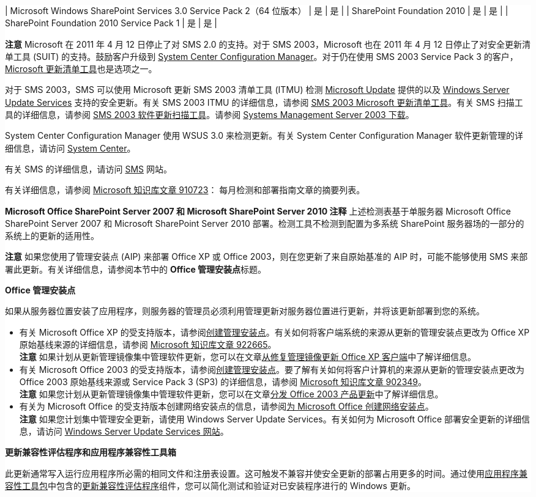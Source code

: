 | Microsoft Windows SharePoint Services 3.0 Service Pack 2（64 位版本） | 是                                                                                                               | 是                                                                                                               |
| SharePoint Foundation 2010                                            | 是                                                                                                               | 是                                                                                                               |
| SharePoint Foundation 2010 Service Pack 1                             | 是                                                                                                               | 是                                                                                                               |

**注意** Microsoft 在 2011 年 4 月 12 日停止了对 SMS 2.0 的支持。对于 SMS 2003，Microsoft 也在 2011 年 4 月 12 日停止了对安全更新清单工具 (SUIT) 的支持。鼓励客户升级到 [System Center Configuration Manager](http://technet.microsoft.com/en-us/systemcenter/bb980621)。对于仍在使用 SMS 2003 Service Pack 3 的客户，[Microsoft 更新清单工具](http://technet.microsoft.com/en-us/sms/bb676783.aspx)也是选项之一。

对于 SMS 2003，SMS 可以使用 Microsoft 更新 SMS 2003 清单工具 (ITMU) 检测 [Microsoft Update](http://update.microsoft.com/microsoftupdate) 提供的以及 [Windows Server Update Services](http://go.microsoft.com/fwlink/?linkid=50120) 支持的安全更新。有关 SMS 2003 ITMU 的详细信息，请参阅 [SMS 2003 Microsoft 更新清单工具](http://technet.microsoft.com/en-us/sms/bb676783.aspx)。有关 SMS 扫描工具的详细信息，请参阅 [SMS 2003 软件更新扫描工具](http://technet.microsoft.com/en-us/sms/bb676786.aspx)。请参阅 [Systems Management Server 2003 下载](http://technet.microsoft.com/en-us/sms/bb676766.aspx)。

System Center Configuration Manager 使用 WSUS 3.0 来检测更新。有关 System Center Configuration Manager 软件更新管理的详细信息，请访问 [System Center](http://technet.microsoft.com/en-us/systemcenter/bb980621)。

有关 SMS 的详细信息，请访问 [SMS](http://go.microsoft.com/fwlink/?linkid=21158) 网站。

有关详细信息，请参阅 [Microsoft 知识库文章 910723](http://support.microsoft.com/kb/910723)： 每月检测和部署指南文章的摘要列表。

**Microsoft Office SharePoint Server 2007 和 Microsoft SharePoint Server 2010 注释** 上述检测表基于单服务器 Microsoft Office SharePoint Server 2007 和 Microsoft SharePoint Server 2010 部署。检测工具不检测到配置为多系统 SharePoint 服务器场的一部分的系统上的更新的适用性。

**注意** 如果您使用了管理安装点 (AIP) 来部署 Office XP 或 Office 2003，则在您更新了来自原始基准的 AIP 时，可能不能够使用 SMS 来部署此更新。有关详细信息，请参阅本节中的 **Office 管理安装点**标题。

**Office 管理安装点**

如果从服务器位置安装了应用程序，则服务器的管理员必须利用管理更新对服务器位置进行更新，并将该更新部署到您的系统。

-   有关 Microsoft Office XP 的受支持版本，请参阅[创建管理安装点](http://office.microsoft.com/en-us/orkxp/ha011363091033.aspx)。有关如何将客户端系统的来源从更新的管理安装点更改为 Office XP 原始基线来源的详细信息，请参阅 [Microsoft 知识库文章 922665](http://support.microsoft.com/kb/922665)。  
    **注意** 如果计划从更新管理镜像集中管理软件更新，您可以在文章[从修复管理镜像更新 Office XP 客户端](http://office.microsoft.com/en-us/orkxp/ha011525721033.aspx)中了解详细信息。
-   有关 Microsoft Office 2003 的受支持版本，请参阅[创建管理安装点](http://office.microsoft.com/en-us/ork2003/ha011401931033.aspx)。要了解有关如何将客户计算机的来源从更新的管理安装点更改为 Office 2003 原始基线来源或 Service Pack 3 (SP3) 的详细信息，请参阅 [Microsoft 知识库文章 902349](http://support.microsoft.com/kb/902349)。  
    **注意** 如果您计划从更新管理镜像集中管理软件更新，您可以在文章[分发 Office 2003 产品更新](http://office.microsoft.com/en-us/ork2003/ha011402381033.aspx?pid=ch011480761033)中了解详细信息。
-   有关为 Microsoft Office 的受支持版本创建网络安装点的信息，请参阅[为 Microsoft Office 创建网络安装点](http://technet.microsoft.com/en-us/library/cc179063.aspx)。  
    **注意** 如果您计划集中管理安全更新，请使用 Windows Server Update Services。有关如何为 Microsoft Office 部署安全更新的详细信息，请访问 [Windows Server Update Services 网站](http://technet.microsoft.com/en-us/wsus/default.aspx)。

**更新兼容性评估程序和应用程序兼容性工具箱**

此更新通常写入运行应用程序所必需的相同文件和注册表设置。这可触发不兼容并使安全更新的部署占用更多的时间。通过使用[应用程序兼容性工具包](http://www.microsoft.com/downloads/details.aspx?familyid=24da89e9-b581-47b0-b45e-492dd6da2971&displaylang=en)中包含的[更新兼容性评估程序](http://technet2.microsoft.com/windowsvista/en/library/4279e239-37a4-44aa-aec5-4e70fe39f9de1033.mspx?mfr=true)组件，您可以简化测试和验证对已安装程序进行的 Windows 更新。
